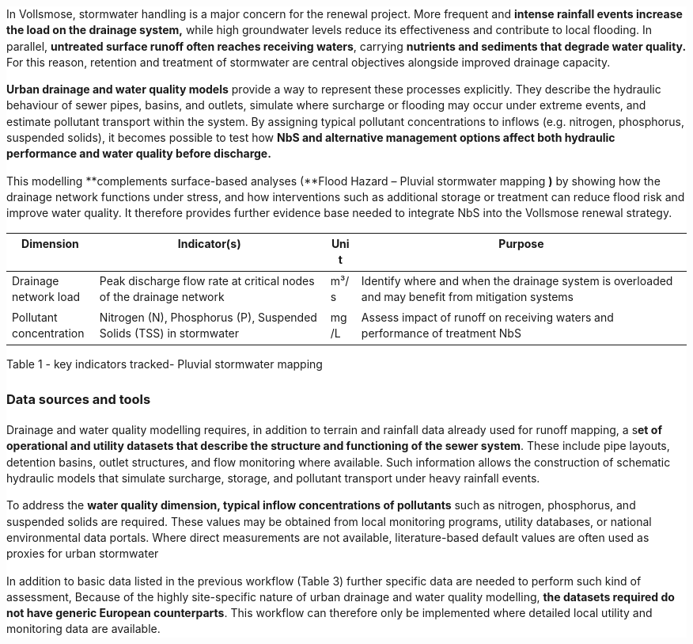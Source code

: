 In Vollsmose, stormwater handling is a major concern for the renewal
project. More frequent and **intense rainfall events increase the load
on the drainage system,** while high groundwater levels reduce its
effectiveness and contribute to local flooding. In parallel, **untreated
surface runoff often reaches receiving waters**, carrying **nutrients
and sediments that degrade water quality.** For this reason, retention
and treatment of stormwater are central objectives alongside improved
drainage capacity.

**Urban drainage and water quality models** provide a way to represent
these processes explicitly. They describe the hydraulic behaviour of
sewer pipes, basins, and outlets, simulate where surcharge or flooding
may occur under extreme events, and estimate pollutant transport within
the system. By assigning typical pollutant concentrations to inflows
(e.g. nitrogen, phosphorus, suspended solids), it becomes possible to
test how **NbS and alternative management options affect both hydraulic
performance and water quality before discharge.**

This modelling **complements surface-based analyses (**Flood Hazard –
Pluvial stormwater mapping **)** by showing how the drainage network
functions under stress, and how interventions such as additional storage
or treatment can reduce flood risk and improve water quality. It
therefore provides further evidence base needed to integrate NbS into
the Vollsmose renewal strategy.

| **Dimension**           | **Indicator(s)**                                                   | **Unit** | **Purpose**                                                                                       |
| ----------------------- | ------------------------------------------------------------------ | -------- | ------------------------------------------------------------------------------------------------- |
| Drainage network load   | Peak discharge flow rate at critical nodes of the drainage network | m³/s     | Identify where and when the drainage system is overloaded and may benefit from mitigation systems |
| Pollutant concentration | Nitrogen (N), Phosphorus (P), Suspended Solids (TSS) in stormwater | mg/L     | Assess impact of runoff on receiving waters and performance of treatment NbS                      |

Table 1 - key indicators tracked- Pluvial stormwater mapping

### Data sources and tools

Drainage and water quality modelling requires, in addition to terrain
and rainfall data already used for runoff mapping, a s**et of
operational and utility datasets that describe the structure and
functioning of the sewer system**. These include pipe layouts, detention
basins, outlet structures, and flow monitoring where available. Such
information allows the construction of schematic hydraulic models that
simulate surcharge, storage, and pollutant transport under heavy
rainfall events.

To address the **water quality dimension, typical inflow concentrations
of pollutants** such as nitrogen, phosphorus, and suspended solids are
required. These values may be obtained from local monitoring programs,
utility databases, or national environmental data portals. Where direct
measurements are not available, literature-based default values are
often used as proxies for urban stormwater

In addition to basic data listed in the previous workflow (Table 3)
further specific data are needed to perform such kind of assessment,
Because of the highly site-specific nature of urban drainage and water
quality modelling, **the datasets required do not have generic European
counterparts**. This workflow can therefore only be implemented where
detailed local utility and monitoring data are available.
